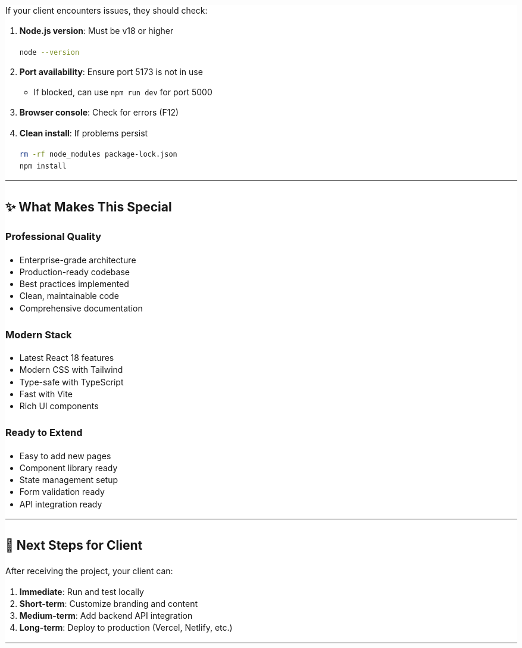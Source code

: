 If your client encounters issues, they should check:

1. **Node.js version**: Must be v18 or higher
   ```bash
   node --version
   ```

2. **Port availability**: Ensure port 5173 is not in use
   - If blocked, can use `npm run dev` for port 5000

3. **Browser console**: Check for errors (F12)

4. **Clean install**: If problems persist
   ```bash
   rm -rf node_modules package-lock.json
   npm install
   ```

---

## ✨ What Makes This Special

### Professional Quality
- Enterprise-grade architecture
- Production-ready codebase
- Best practices implemented
- Clean, maintainable code
- Comprehensive documentation

### Modern Stack
- Latest React 18 features
- Modern CSS with Tailwind
- Type-safe with TypeScript
- Fast with Vite
- Rich UI components

### Ready to Extend
- Easy to add new pages
- Component library ready
- State management setup
- Form validation ready
- API integration ready

---

## 🎯 Next Steps for Client

After receiving the project, your client can:

1. **Immediate**: Run and test locally
2. **Short-term**: Customize branding and content
3. **Medium-term**: Add backend API integration
4. **Long-term**: Deploy to production (Vercel, Netlify, etc.)

---